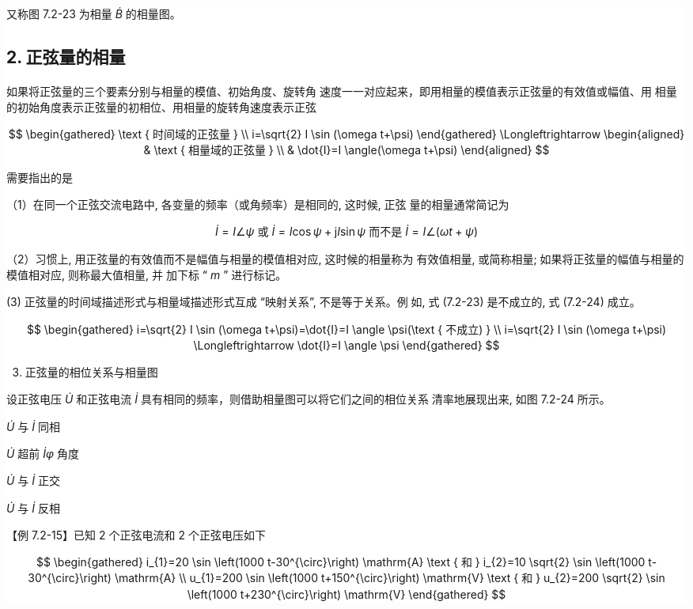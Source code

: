 又称图 7.2-23 为相量 $\dot{B}$ 的相量图。

## 2. 正弦量的相量

如果将正弦量的三个要素分别与相量的模值、初始角度、旋转角 速度一一对应起来，即用相量的模值表示正弦量的有效值或幅值、用 相量的初始角度表示正弦量的初相位、用相量的旋转角速度表示正弦

$$
\begin{gathered}
\text { 时间域的正弦量 } \\
i=\sqrt{2} I \sin (\omega t+\psi)
\end{gathered} \Longleftrightarrow \begin{aligned}
& \text { 相量域的正弦量 } \\
& \dot{I}=I \angle(\omega t+\psi)
\end{aligned}
$$

需要指出的是

（1）在同一个正弦交流电路中, 各变量的频率（或角频率）是相同的, 这时候, 正弦 量的相量通常简记为

$$
\dot{I}=I \angle \psi \text { 或 } \dot{I}=I \cos \psi+\mathrm{j} I \sin \psi \text { 而不是 } \dot{I}=I \angle(\omega t+\psi)
$$

（2）习惯上, 用正弦量的有效值而不是幅值与相量的模值相对应, 这时候的相量称为 有效值相量, 或简称相量; 如果将正弦量的幅值与相量的模值相对应, 则称最大值相量, 并 加下标 “ $m$ ” 进行标记。

(3) 正弦量的时间域描述形式与相量域描述形式互成 “映射关系”, 不是等于关系。例 如, 式 (7.2-23) 是不成立的, 式 (7.2-24) 成立。

$$
\begin{gathered}
i=\sqrt{2} I \sin (\omega t+\psi)=\dot{I}=I \angle \psi(\text { 不成立) } \\
i=\sqrt{2} I \sin (\omega t+\psi) \Longleftrightarrow \dot{I}=I \angle \psi
\end{gathered}
$$

3. 正弦量的相位关系与相量图

设正弦电压 $\dot{U}$ 和正弦电流 $\dot{I}$ 具有相同的频率，则借助相量图可以将它们之间的相位关系 清率地展现出来, 如图 7.2-24 所示。

$\dot{U}$ 与 $\dot{I}$ 同相

$\dot{U}$ 超前 $\dot{I} \varphi$ 角度

$\dot{U}$ 与 $\dot{I}$ 正交

$\dot{U}$ 与 $\dot{I}$ 反相

【例 7.2-15】已知 2 个正弦电流和 2 个正弦电压如下

$$
\begin{gathered}
i_{1}=20 \sin \left(1000 t-30^{\circ}\right) \mathrm{A} \text { 和 } i_{2}=10 \sqrt{2} \sin \left(1000 t-30^{\circ}\right) \mathrm{A} \\
u_{1}=200 \sin \left(1000 t+150^{\circ}\right) \mathrm{V} \text { 和 } u_{2}=200 \sqrt{2} \sin \left(1000 t+230^{\circ}\right) \mathrm{V}
\end{gathered}
$$
